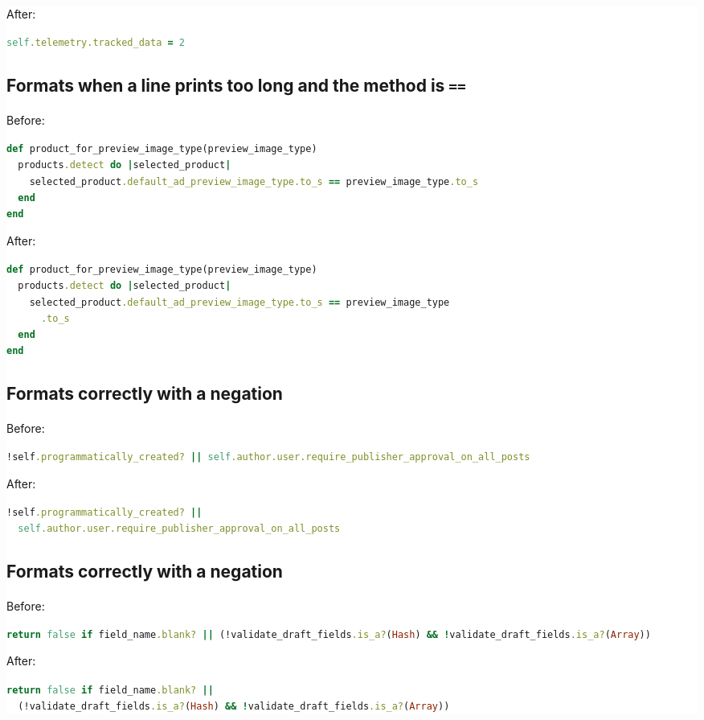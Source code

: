 After:

```ruby
self.telemetry.tracked_data = 2
```

## Formats when a line prints too long and the method is `==`

Before:

```ruby
def product_for_preview_image_type(preview_image_type)
  products.detect do |selected_product|
    selected_product.default_ad_preview_image_type.to_s == preview_image_type.to_s
  end
end
```

After:

```ruby
def product_for_preview_image_type(preview_image_type)
  products.detect do |selected_product|
    selected_product.default_ad_preview_image_type.to_s == preview_image_type
      .to_s
  end
end
```

## Formats correctly with a negation

Before:

```ruby
!self.programmatically_created? || self.author.user.require_publisher_approval_on_all_posts
```

After:

```ruby
!self.programmatically_created? ||
  self.author.user.require_publisher_approval_on_all_posts
```

## Formats correctly with a negation

Before:

```ruby
return false if field_name.blank? || (!validate_draft_fields.is_a?(Hash) && !validate_draft_fields.is_a?(Array))
```

After:

```ruby
return false if field_name.blank? ||
  (!validate_draft_fields.is_a?(Hash) && !validate_draft_fields.is_a?(Array))
```
